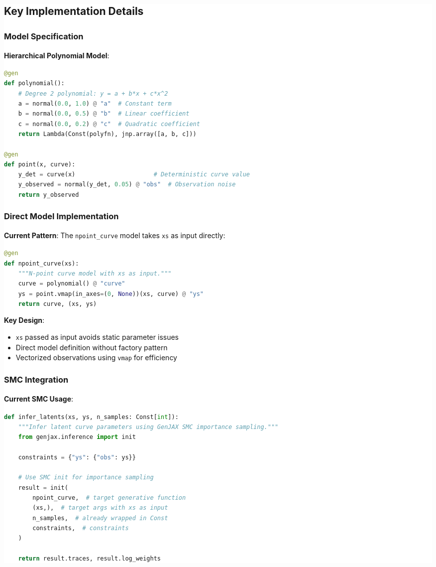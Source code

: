 ## Key Implementation Details

### Model Specification

**Hierarchical Polynomial Model**:

```python
@gen
def polynomial():
    # Degree 2 polynomial: y = a + b*x + c*x^2
    a = normal(0.0, 1.0) @ "a"  # Constant term
    b = normal(0.0, 0.5) @ "b"  # Linear coefficient
    c = normal(0.0, 0.2) @ "c"  # Quadratic coefficient
    return Lambda(Const(polyfn), jnp.array([a, b, c]))

@gen
def point(x, curve):
    y_det = curve(x)                      # Deterministic curve value
    y_observed = normal(y_det, 0.05) @ "obs"  # Observation noise
    return y_observed
```

### Direct Model Implementation

**Current Pattern**: The `npoint_curve` model takes `xs` as input directly:

```python
@gen
def npoint_curve(xs):
    """N-point curve model with xs as input."""
    curve = polynomial() @ "curve"
    ys = point.vmap(in_axes=(0, None))(xs, curve) @ "ys"
    return curve, (xs, ys)
```

**Key Design**:

- `xs` passed as input avoids static parameter issues
- Direct model definition without factory pattern
- Vectorized observations using `vmap` for efficiency

### SMC Integration

**Current SMC Usage**:

```python
def infer_latents(xs, ys, n_samples: Const[int]):
    """Infer latent curve parameters using GenJAX SMC importance sampling."""
    from genjax.inference import init

    constraints = {"ys": {"obs": ys}}

    # Use SMC init for importance sampling
    result = init(
        npoint_curve,  # target generative function
        (xs,),  # target args with xs as input
        n_samples,  # already wrapped in Const
        constraints,  # constraints
    )

    return result.traces, result.log_weights
```

